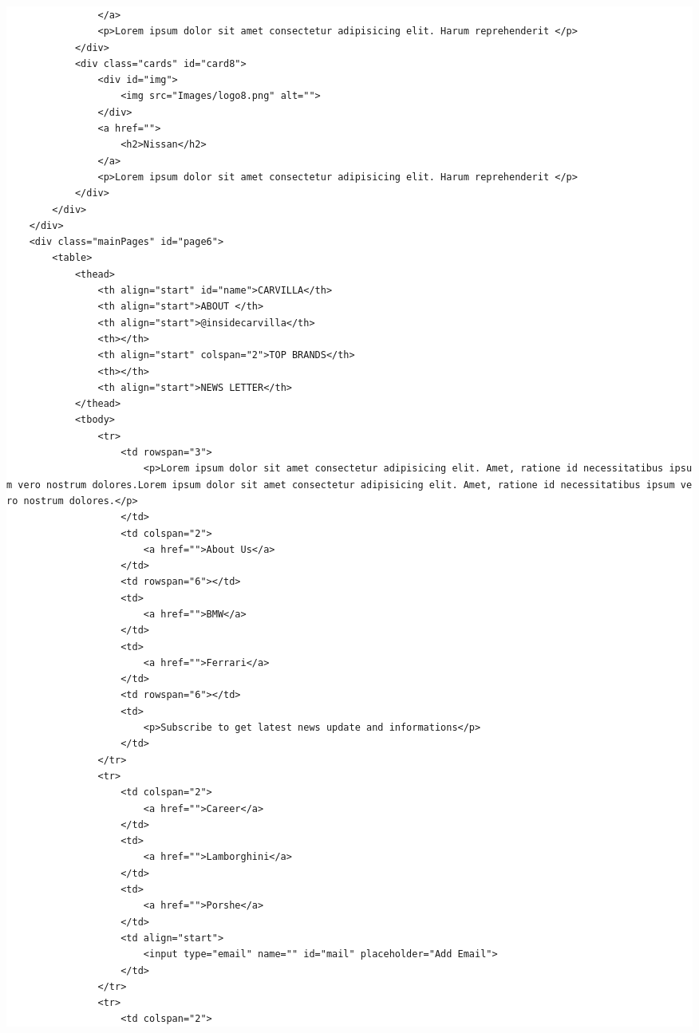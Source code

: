                     </a>
                    <p>Lorem ipsum dolor sit amet consectetur adipisicing elit. Harum reprehenderit </p>
                </div>
                <div class="cards" id="card8">
                    <div id="img">
                        <img src="Images/logo8.png" alt="">
                    </div>
                    <a href="">
                        <h2>Nissan</h2>
                    </a>
                    <p>Lorem ipsum dolor sit amet consectetur adipisicing elit. Harum reprehenderit </p>
                </div>
            </div>
        </div>
        <div class="mainPages" id="page6">
            <table>
                <thead>
                    <th align="start" id="name">CARVILLA</th>
                    <th align="start">ABOUT </th>
                    <th align="start">@insidecarvilla</th>
                    <th></th>
                    <th align="start" colspan="2">TOP BRANDS</th>
                    <th></th>
                    <th align="start">NEWS LETTER</th>
                </thead>
                <tbody>
                    <tr>
                        <td rowspan="3">
                            <p>Lorem ipsum dolor sit amet consectetur adipisicing elit. Amet, ratione id necessitatibus ipsum vero nostrum dolores.Lorem ipsum dolor sit amet consectetur adipisicing elit. Amet, ratione id necessitatibus ipsum vero nostrum dolores.</p>
                        </td>
                        <td colspan="2">
                            <a href="">About Us</a>
                        </td>
                        <td rowspan="6"></td>
                        <td>
                            <a href="">BMW</a>
                        </td>
                        <td>
                            <a href="">Ferrari</a>
                        </td>
                        <td rowspan="6"></td>
                        <td>
                            <p>Subscribe to get latest news update and informations</p>
                        </td>
                    </tr>
                    <tr>
                        <td colspan="2">
                            <a href="">Career</a>
                        </td>
                        <td>
                            <a href="">Lamborghini</a>
                        </td>
                        <td>
                            <a href="">Porshe</a>
                        </td>
                        <td align="start">
                            <input type="email" name="" id="mail" placeholder="Add Email">
                        </td>
                    </tr>
                    <tr>
                        <td colspan="2">